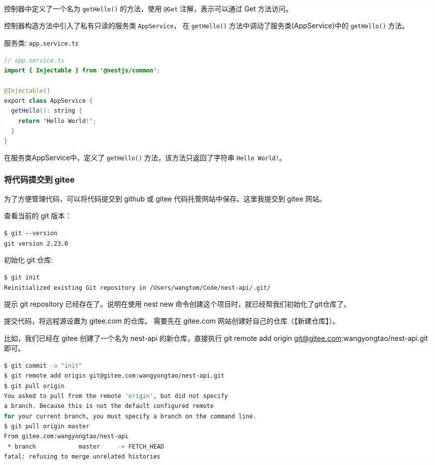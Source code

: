 控制器中定义了一个名为 `getHello()` 的方法，使用 `@Get` 注解，表示可以通过 Get 方法访问。 

控制器构造方法中引入了私有只读的服务类 `AppService`， 在 `getHello()` 方法中调动了服务类(AppService)中的 `getHello()` 方法。

服务类: `app.service.ts`

```java
// app.service.ts
import { Injectable } from '@nestjs/common';

@Injectable()
export class AppService {
  getHello(): string {
    return 'Hello World!';
  }
}
```

在服务类AppService中，定义了 `getHello()` 方法，该方法只返回了字符串 `Hello World!`。

### 将代码提交到 gitee

为了方便管理代码，可以将代码提交到 github 或 gitee 代码托管网站中保存。这里我提交到 gitee 网站。

查看当前的 git 版本：

```
$ git --version
git version 2.23.0
```

初始化 git 仓库: 

```sh
$ git init
Reinitialized existing Git repository in /Users/wangtom/Code/nest-api/.git/
```

提示 git repository 已经存在了。说明在使用 nest new 命令创建这个项目时，就已经帮我们初始化了git仓库了。

提交代码，将远程源设置为 gitee.com 的仓库。
需要先在 gitee.com 网站创建好自己的仓库（【新建仓库】）。 

比如，我们已经在 gitee 创建了一个名为 nest-api 的新仓库，直接执行 git remote add origin git@gitee.com:wangyongtao/nest-api.git 即可。

```sh
$ git commit -a "init"
$ git remote add origin git@gitee.com:wangyongtao/nest-api.git 
$ git pull origin 
You asked to pull from the remote 'origin', but did not specify
a branch. Because this is not the default configured remote
for your current branch, you must specify a branch on the command line.
$ git pull origin master
From gitee.com:wangyongtao/nest-api
 * branch            master     -> FETCH_HEAD
fatal: refusing to merge unrelated histories
```
